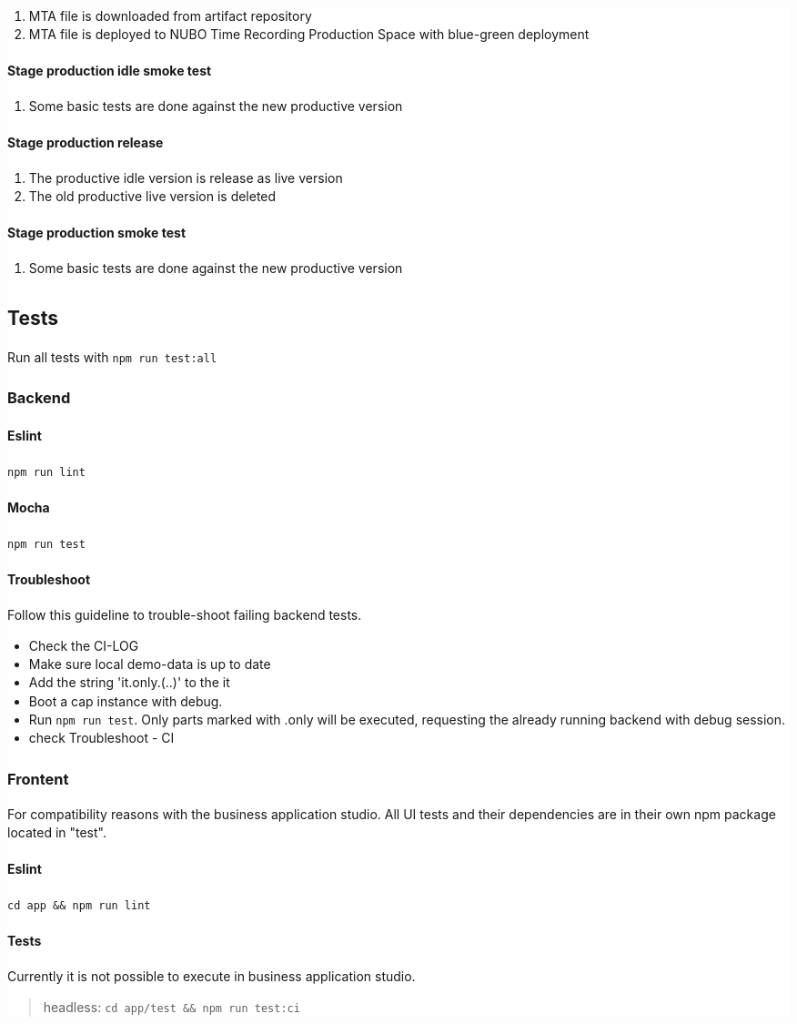 1. MTA file is downloaded from artifact repository
2. MTA file is deployed to NUBO Time Recording Production Space with blue-green deployment

#### Stage production idle smoke test

1. Some basic tests are done against the new productive version

#### Stage production release

1. The productive idle version is release as live version
2. The old productive live version is deleted

#### Stage production smoke test

1. Some basic tests are done against the new productive version

## Tests

Run all tests with `npm run test:all`

### Backend

#### Eslint

`npm run lint`

#### Mocha

`npm run test`

#### Troubleshoot

Follow this guideline to trouble-shoot failing backend tests.

- Check the CI-LOG
- Make sure local demo-data is up to date
- Add the string 'it.only.(..)' to the it
- Boot a cap instance with debug.
- Run `npm run test`. Only parts marked with .only will be executed, requesting the already running backend with debug session.
- check Troubleshoot - CI

### Frontent

For compatibility reasons with the business application studio. All UI tests and their dependencies are in their own npm package located in "test".

#### Eslint

`cd app && npm run lint`

#### Tests

Currently it is not possible to execute in business application studio.

> headless: `cd app/test && npm run test:ci`
